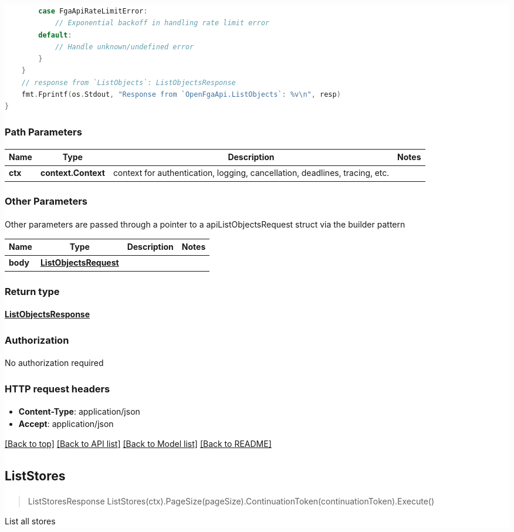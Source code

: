 ```go
        case FgaApiRateLimitError:
            // Exponential backoff in handling rate limit error
        default:
            // Handle unknown/undefined error
        }
    }
    // response from `ListObjects`: ListObjectsResponse
    fmt.Fprintf(os.Stdout, "Response from `OpenFgaApi.ListObjects`: %v\n", resp)
}
```

### Path Parameters


Name | Type | Description  | Notes
------------- | ------------- | ------------- | -------------
**ctx** | **context.Context** | context for authentication, logging, cancellation, deadlines, tracing, etc.

### Other Parameters

Other parameters are passed through a pointer to a apiListObjectsRequest struct via the builder pattern


Name | Type | Description  | Notes
------------- | ------------- | ------------- | -------------
**body** | [**ListObjectsRequest**](ListObjectsRequest.md) |  | 

### Return type

[**ListObjectsResponse**](ListObjectsResponse.md)

### Authorization

No authorization required

### HTTP request headers

- **Content-Type**: application/json
- **Accept**: application/json

[[Back to top]](#) [[Back to API list]](../README.md#documentation-for-api-endpoints)
[[Back to Model list]](../README.md#documentation-for-models)
[[Back to README]](../README.md)


## ListStores

> ListStoresResponse ListStores(ctx).PageSize(pageSize).ContinuationToken(continuationToken).Execute()

List all stores
